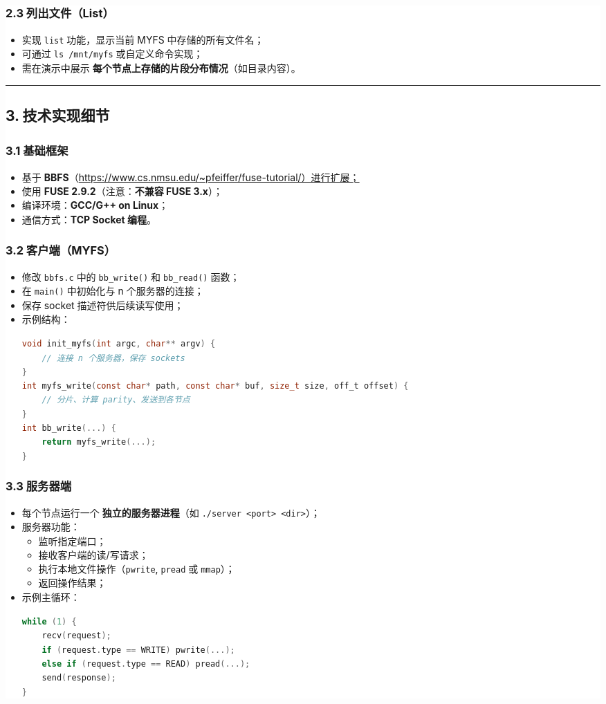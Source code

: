 ### 2.3 列出文件（List）

- 实现 `list` 功能，显示当前 MYFS 中存储的所有文件名；
- 可通过 `ls /mnt/myfs` 或自定义命令实现；
- 需在演示中展示 **每个节点上存储的片段分布情况**（如目录内容）。

---

## 3. 技术实现细节

### 3.1 基础框架

- 基于 **BBFS**（https://www.cs.nmsu.edu/~pfeiffer/fuse-tutorial/）进行扩展；
- 使用 **FUSE 2.9.2**（注意：**不兼容 FUSE 3.x**）；
- 编译环境：**GCC/G++ on Linux**；
- 通信方式：**TCP Socket 编程**。

### 3.2 客户端（MYFS）

- 修改 `bbfs.c` 中的 `bb_write()` 和 `bb_read()` 函数；
- 在 `main()` 中初始化与 n 个服务器的连接；
- 保存 socket 描述符供后续读写使用；
- 示例结构：
  ```c
  void init_myfs(int argc, char** argv) {
      // 连接 n 个服务器，保存 sockets
  }
  int myfs_write(const char* path, const char* buf, size_t size, off_t offset) {
      // 分片、计算 parity、发送到各节点
  }
  int bb_write(...) {
      return myfs_write(...);
  }
  ```

### 3.3 服务器端

- 每个节点运行一个 **独立的服务器进程**（如 `./server <port> <dir>`）；
- 服务器功能：
  - 监听指定端口；
  - 接收客户端的读/写请求；
  - 执行本地文件操作（`pwrite`, `pread` 或 `mmap`）；
  - 返回操作结果；
- 示例主循环：
  ```c
  while (1) {
      recv(request);
      if (request.type == WRITE) pwrite(...);
      else if (request.type == READ) pread(...);
      send(response);
  }
  ```
